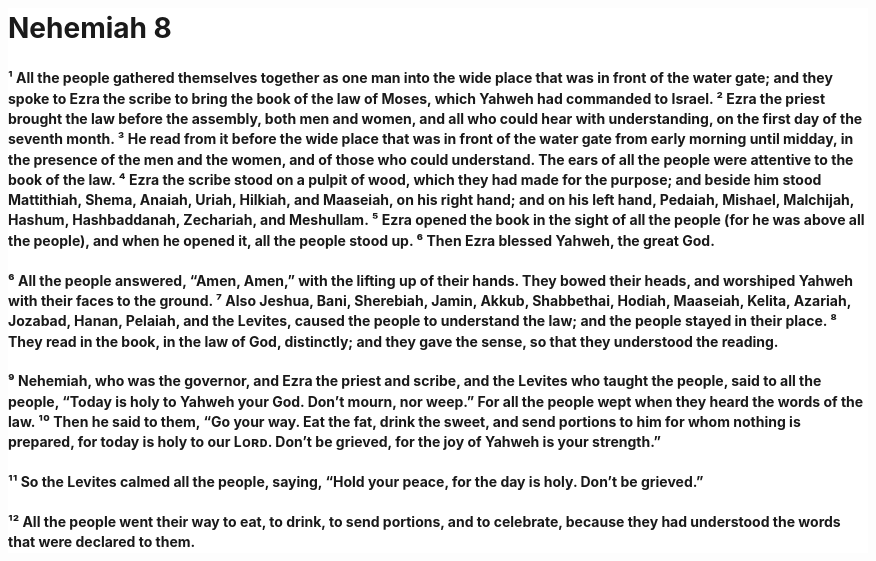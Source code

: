 # Nehemiah 8

#### ¹ All the people gathered themselves together as one man into the wide place that was in front of the water gate; and they spoke to Ezra the scribe to bring the book of the law of Moses, which Yahweh had commanded to Israel. ² Ezra the priest brought the law before the assembly, both men and women, and all who could hear with understanding, on the first day of the seventh month. ³ He read from it before the wide place that was in front of the water gate from early morning until midday, in the presence of the men and the women, and of those who could understand. The ears of all the people were attentive to the book of the law. ⁴ Ezra the scribe stood on a pulpit of wood, which they had made for the purpose; and beside him stood Mattithiah, Shema, Anaiah, Uriah, Hilkiah, and Maaseiah, on his right hand; and on his left hand, Pedaiah, Mishael, Malchijah, Hashum, Hashbaddanah, Zechariah, and Meshullam. ⁵ Ezra opened the book in the sight of all the people (for he was above all the people), and when he opened it, all the people stood up. ⁶ Then Ezra blessed Yahweh, the great God. 


#### ⁶ All the people answered, “Amen, Amen,” with the lifting up of their hands. They bowed their heads, and worshiped Yahweh with their faces to the ground. ⁷ Also Jeshua, Bani, Sherebiah, Jamin, Akkub, Shabbethai, Hodiah, Maaseiah, Kelita, Azariah, Jozabad, Hanan, Pelaiah, and the Levites, caused the people to understand the law; and the people stayed in their place. ⁸ They read in the book, in the law of God, distinctly; and they gave the sense, so that they understood the reading. 


#### ⁹ Nehemiah, who was the governor, and Ezra the priest and scribe, and the Levites who taught the people, said to all the people, “Today is holy to Yahweh your God. Don’t mourn, nor weep.” For all the people wept when they heard the words of the law. ¹⁰ Then he said to them, “Go your way. Eat the fat, drink the sweet, and send portions to him for whom nothing is prepared, for today is holy to our Lᴏʀᴅ. Don’t be grieved, for the joy of Yahweh is your strength.” 


#### ¹¹ So the Levites calmed all the people, saying, “Hold your peace, for the day is holy. Don’t be grieved.” 


#### ¹² All the people went their way to eat, to drink, to send portions, and to celebrate, because they had understood the words that were declared to them. 
